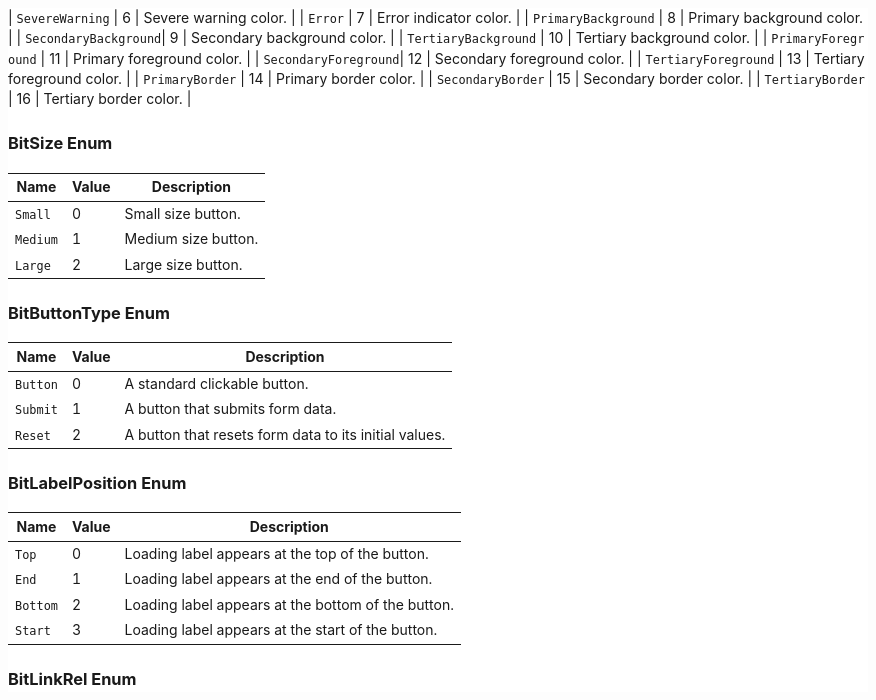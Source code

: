 | `SevereWarning`      | 6     | Severe warning color.               |
| `Error`              | 7     | Error indicator color.              |
| `PrimaryBackground`  | 8     | Primary background color.           |
| `SecondaryBackground`| 9     | Secondary background color.         |
| `TertiaryBackground` | 10    | Tertiary background color.          |
| `PrimaryForeground`  | 11    | Primary foreground color.           |
| `SecondaryForeground`| 12    | Secondary foreground color.         |
| `TertiaryForeground` | 13    | Tertiary foreground color.          |
| `PrimaryBorder`      | 14    | Primary border color.               |
| `SecondaryBorder`    | 15    | Secondary border color.             |
| `TertiaryBorder`     | 16    | Tertiary border color.              |

### BitSize Enum

| Name    | Value | Description             |
|---------|-------|-------------------------|
| `Small` | 0     | Small size button.      |
| `Medium`| 1     | Medium size button.     |
| `Large` | 2     | Large size button.      |

### BitButtonType Enum

| Name    | Value | Description                                           |
|---------|-------|-------------------------------------------------------|
| `Button`| 0     | A standard clickable button.                          |
| `Submit`| 1     | A button that submits form data.                      |
| `Reset` | 2     | A button that resets form data to its initial values. |

### BitLabelPosition Enum

| Name     | Value | Description                                        |
|----------|-------|----------------------------------------------------|
| `Top`    | 0     | Loading label appears at the top of the button.    |
| `End`    | 1     | Loading label appears at the end of the button.    |
| `Bottom` | 2     | Loading label appears at the bottom of the button. |
| `Start`  | 3     | Loading label appears at the start of the button.  |

### BitLinkRel Enum

